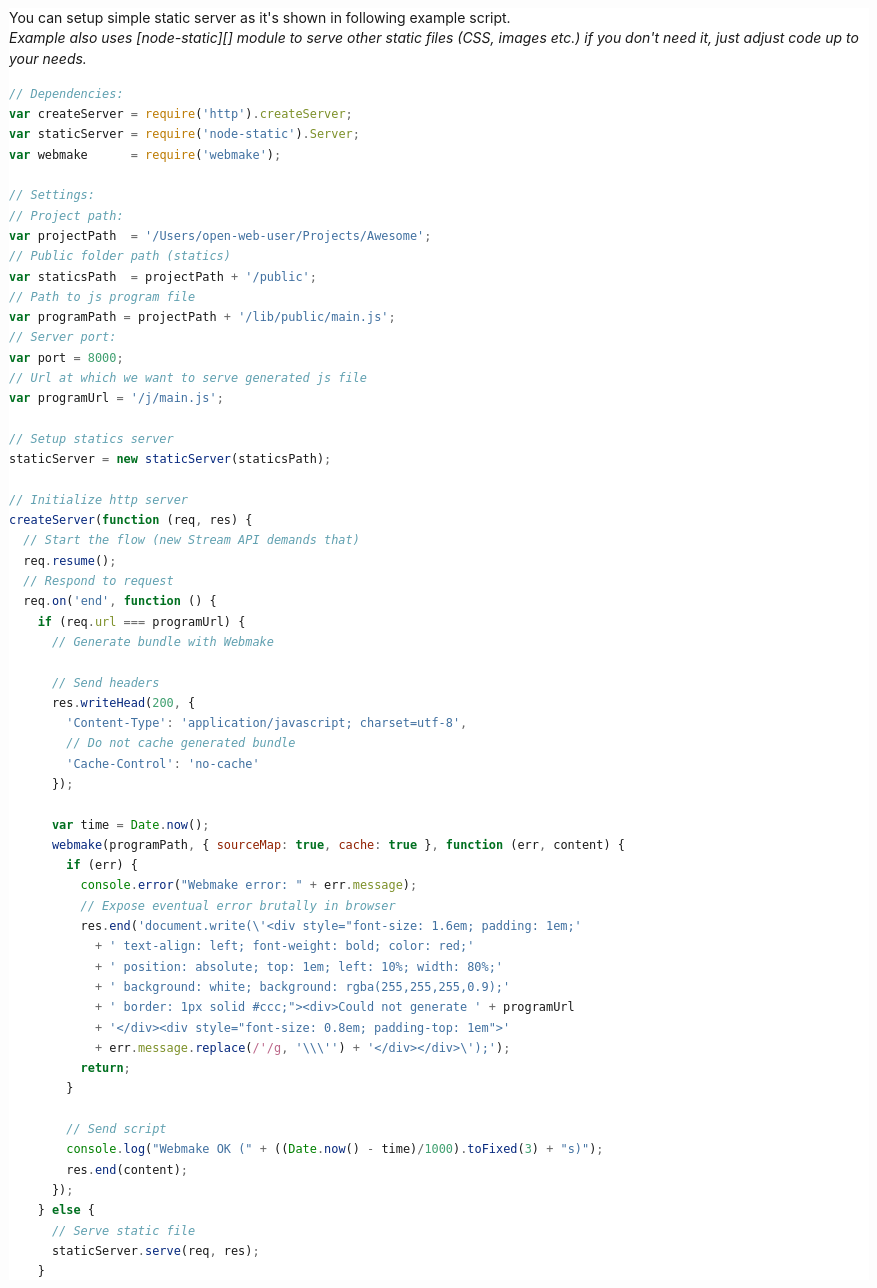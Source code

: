You can setup simple static server as it's shown in following example script.  
_Example also uses [node-static][] module to serve other static files (CSS, images etc.) if you don't need it, just adjust code up to your needs._

```javascript
// Dependencies:
var createServer = require('http').createServer;
var staticServer = require('node-static').Server;
var webmake      = require('webmake');

// Settings:
// Project path:
var projectPath  = '/Users/open-web-user/Projects/Awesome';
// Public folder path (statics)
var staticsPath  = projectPath + '/public';
// Path to js program file
var programPath = projectPath + '/lib/public/main.js';
// Server port:
var port = 8000;
// Url at which we want to serve generated js file
var programUrl = '/j/main.js';

// Setup statics server
staticServer = new staticServer(staticsPath);

// Initialize http server
createServer(function (req, res) {
  // Start the flow (new Stream API demands that)
  req.resume();
  // Respond to request
  req.on('end', function () {
    if (req.url === programUrl) {
      // Generate bundle with Webmake

      // Send headers
      res.writeHead(200, {
        'Content-Type': 'application/javascript; charset=utf-8',
        // Do not cache generated bundle
        'Cache-Control': 'no-cache'
      });

      var time = Date.now();
      webmake(programPath, { sourceMap: true, cache: true }, function (err, content) {
        if (err) {
          console.error("Webmake error: " + err.message);
          // Expose eventual error brutally in browser
          res.end('document.write(\'<div style="font-size: 1.6em; padding: 1em;'
            + ' text-align: left; font-weight: bold; color: red;'
            + ' position: absolute; top: 1em; left: 10%; width: 80%;'
            + ' background: white; background: rgba(255,255,255,0.9);'
            + ' border: 1px solid #ccc;"><div>Could not generate ' + programUrl
            + '</div><div style="font-size: 0.8em; padding-top: 1em">'
            + err.message.replace(/'/g, '\\\'') + '</div></div>\');');
          return;
        }

        // Send script
        console.log("Webmake OK (" + ((Date.now() - time)/1000).toFixed(3) + "s)");
        res.end(content);
      });
    } else {
      // Serve static file
      staticServer.serve(req, res);
    }
```